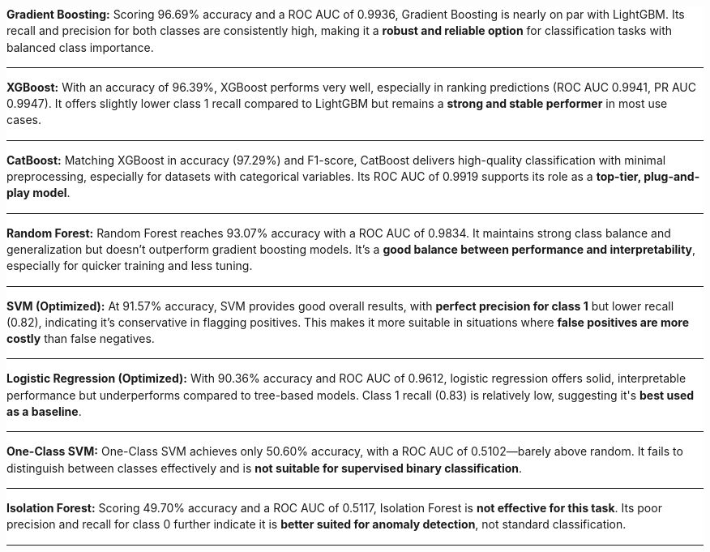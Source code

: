 
**Gradient Boosting:**
Scoring 96.69% accuracy and a ROC AUC of 0.9936, Gradient Boosting is nearly on par with LightGBM. Its recall and precision for both classes are consistently high, making it a **robust and reliable option** for classification tasks with balanced class importance.

---

**XGBoost:**
With an accuracy of 96.39%, XGBoost performs very well, especially in ranking predictions (ROC AUC 0.9941, PR AUC 0.9947). It offers slightly lower class 1 recall compared to LightGBM but remains a **strong and stable performer** in most use cases.

---

**CatBoost:**
Matching XGBoost in accuracy (97.29%) and F1-score, CatBoost delivers high-quality classification with minimal preprocessing, especially for datasets with categorical variables. Its ROC AUC of 0.9919 supports its role as a **top-tier, plug-and-play model**.

---

**Random Forest:**
Random Forest reaches 93.07% accuracy with a ROC AUC of 0.9834. It maintains strong class balance and generalization but doesn’t outperform gradient boosting models. It’s a **good balance between performance and interpretability**, especially for quicker training and less tuning.

---

**SVM (Optimized):**
At 91.57% accuracy, SVM provides good overall results, with **perfect precision for class 1** but lower recall (0.82), indicating it’s conservative in flagging positives. This makes it more suitable in situations where **false positives are more costly** than false negatives.

---

**Logistic Regression (Optimized):**
With 90.36% accuracy and ROC AUC of 0.9612, logistic regression offers solid, interpretable performance but underperforms compared to tree-based models. Class 1 recall (0.83) is relatively low, suggesting it's **best used as a baseline**.

---

**One-Class SVM:**
One-Class SVM achieves only 50.60% accuracy, with a ROC AUC of 0.5102—barely above random. It fails to distinguish between classes effectively and is **not suitable for supervised binary classification**.

---

**Isolation Forest:**
Scoring 49.70% accuracy and a ROC AUC of 0.5117, Isolation Forest is **not effective for this task**. Its poor precision and recall for class 0 further indicate it is **better suited for anomaly detection**, not standard classification.

---
